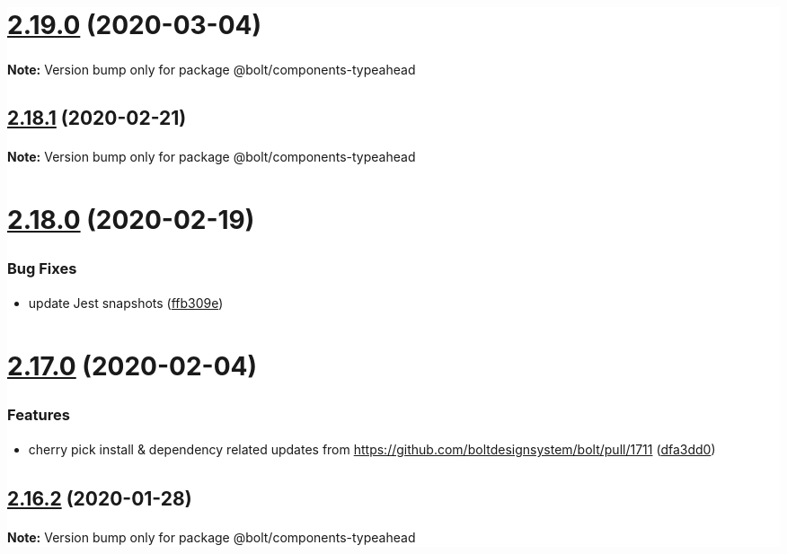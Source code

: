 

# [2.19.0](https://github.com/bolt-design-system/bolt/tree/master/packages/components/bolt-typeahead/compare/v2.18.1...v2.19.0) (2020-03-04)

**Note:** Version bump only for package @bolt/components-typeahead





## [2.18.1](https://github.com/bolt-design-system/bolt/tree/master/packages/components/bolt-typeahead/compare/v2.18.0...v2.18.1) (2020-02-21)

**Note:** Version bump only for package @bolt/components-typeahead





# [2.18.0](https://github.com/bolt-design-system/bolt/tree/master/packages/components/bolt-typeahead/compare/v2.17.1...v2.18.0) (2020-02-19)


### Bug Fixes

* update Jest snapshots ([ffb309e](https://github.com/bolt-design-system/bolt/tree/master/packages/components/bolt-typeahead/commit/ffb309edef66264d916d58e2e44d97a1152dd44e))





# [2.17.0](https://github.com/bolt-design-system/bolt/tree/master/packages/components/bolt-typeahead/compare/v2.16.3...v2.17.0) (2020-02-04)


### Features

* cherry pick install & dependency related updates from https://github.com/boltdesignsystem/bolt/pull/1711 ([dfa3dd0](https://github.com/bolt-design-system/bolt/tree/master/packages/components/bolt-typeahead/commit/dfa3dd08d19a109736f64faef851e5516e3941e0))





## [2.16.2](https://github.com/bolt-design-system/bolt/tree/master/packages/components/bolt-typeahead/compare/v2.16.1...v2.16.2) (2020-01-28)

**Note:** Version bump only for package @bolt/components-typeahead
